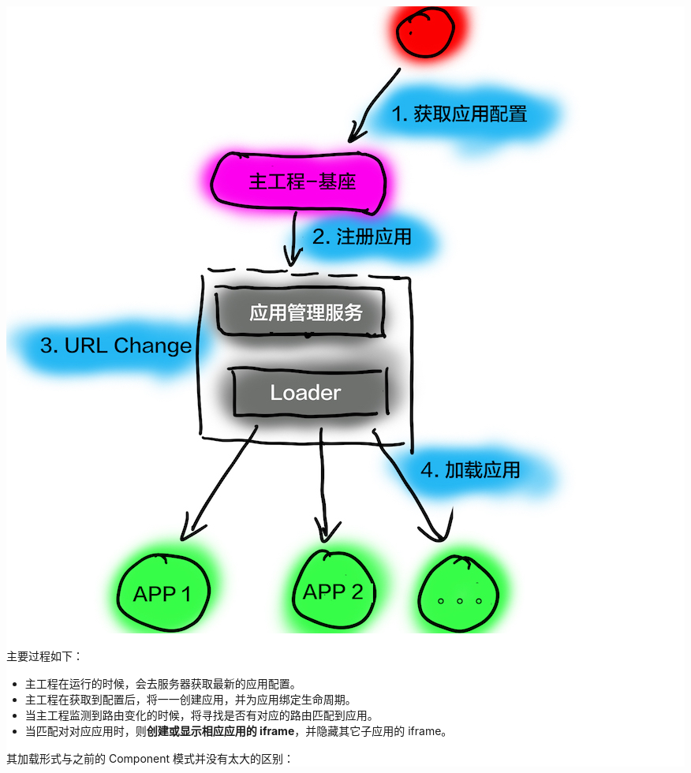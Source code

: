 ![Mooa 架构](./imgs/mooa-graph.jpg)

主要过程如下：

 - 主工程在运行的时候，会去服务器获取最新的应用配置。
 - 主工程在获取到配置后，将一一创建应用，并为应用绑定生命周期。
 - 当主工程监测到路由变化的时候，将寻找是否有对应的路由匹配到应用。
 - 当匹配对对应应用时，则**创建或显示相应应用的 iframe**，并隐藏其它子应用的 iframe。

其加载形式与之前的 Component 模式并没有太大的区别：
